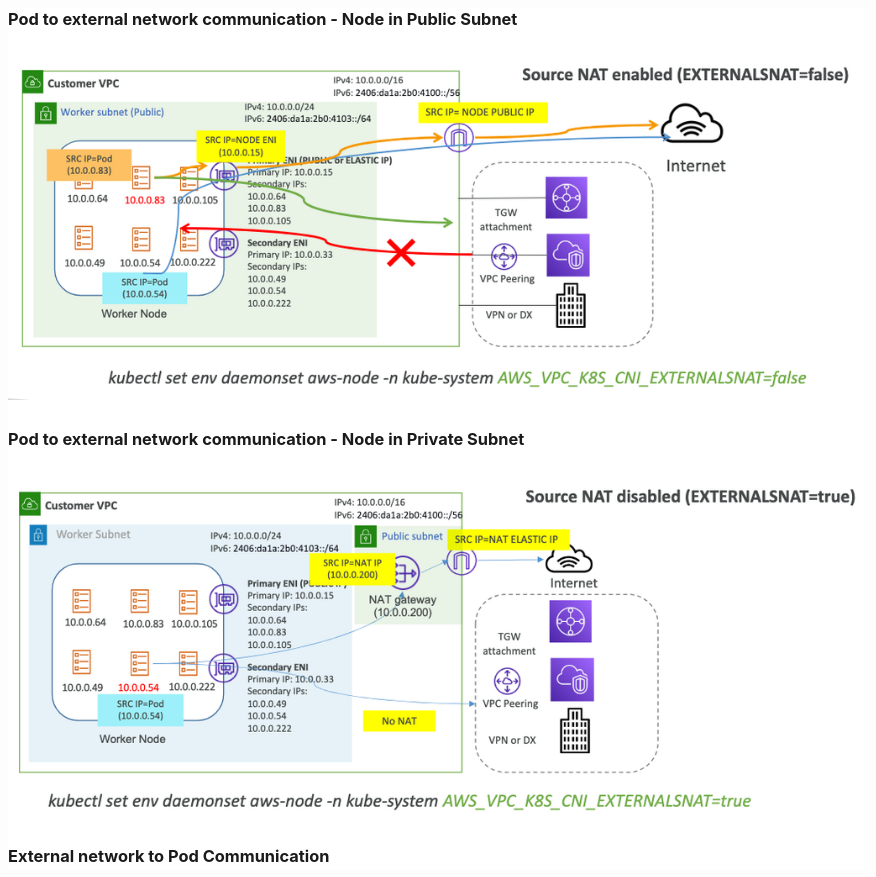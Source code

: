 ### Pod to external network communication - Node in Public Subnet
![](assets/Pasted%20image%2020251030150122.png)

### Pod to external network communication - Node in Private Subnet
![](assets/Pasted%20image%2020251030150112.png)
### External network to Pod Communication